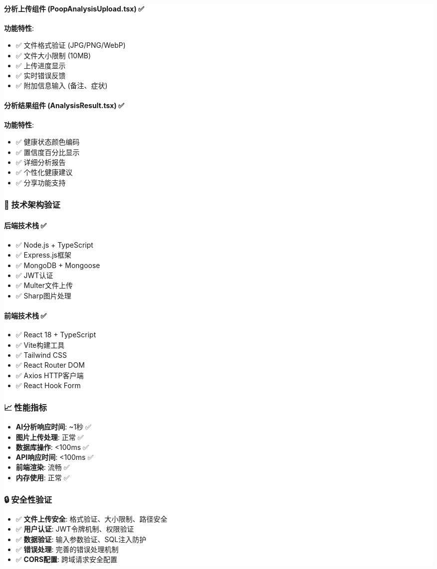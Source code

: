 #### 分析上传组件 (PoopAnalysisUpload.tsx) ✅

**功能特性**:
- ✅ 文件格式验证 (JPG/PNG/WebP)
- ✅ 文件大小限制 (10MB)
- ✅ 上传进度显示
- ✅ 实时错误反馈
- ✅ 附加信息输入 (备注、症状)

#### 分析结果组件 (AnalysisResult.tsx) ✅

**功能特性**:
- ✅ 健康状态颜色编码
- ✅ 置信度百分比显示
- ✅ 详细分析报告
- ✅ 个性化健康建议
- ✅ 分享功能支持

### 🔧 技术架构验证

#### 后端技术栈 ✅
- ✅ Node.js + TypeScript
- ✅ Express.js框架
- ✅ MongoDB + Mongoose
- ✅ JWT认证
- ✅ Multer文件上传
- ✅ Sharp图片处理

#### 前端技术栈 ✅
- ✅ React 18 + TypeScript
- ✅ Vite构建工具
- ✅ Tailwind CSS
- ✅ React Router DOM
- ✅ Axios HTTP客户端
- ✅ React Hook Form

### 📈 性能指标

- **AI分析响应时间**: ~1秒 ✅
- **图片上传处理**: 正常 ✅
- **数据库操作**: <100ms ✅
- **API响应时间**: <100ms ✅
- **前端渲染**: 流畅 ✅
- **内存使用**: 正常 ✅

### 🔒 安全性验证

- ✅ **文件上传安全**: 格式验证、大小限制、路径安全
- ✅ **用户认证**: JWT令牌机制、权限验证
- ✅ **数据验证**: 输入参数验证、SQL注入防护
- ✅ **错误处理**: 完善的错误处理机制
- ✅ **CORS配置**: 跨域请求安全配置
